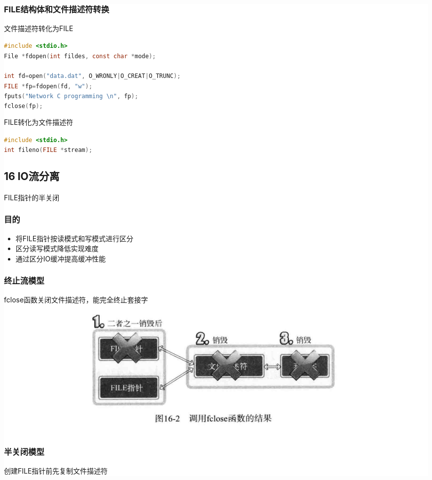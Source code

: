 ### FILE结构体和文件描述符转换

文件描述符转化为FILE

```c
#include <stdio.h>
File *fdopen(int fildes, const char *mode);

int fd=open("data.dat", O_WRONLY|O_CREAT|O_TRUNC);
FILE *fp=fdopen(fd, "w");
fputs("Network C programming \n", fp);
fclose(fp);
```

FILE转化为文件描述符

```c
#include <stdio.h>
int fileno(FILE *stream);
```

## 16 IO流分离

FILE指针的半关闭

### 目的

- 将FILE指针按读模式和写模式进行区分
- 区分读写模式降低实现难度
- 通过区分IO缓冲提高缓冲性能

### 终止流模型

fclose函数关闭文件描述符，能完全终止套接字

![image-20210310151636928](../images/image-20210310151636928.png)

### 半关闭模型

创建FILE指针前先复制文件描述符

